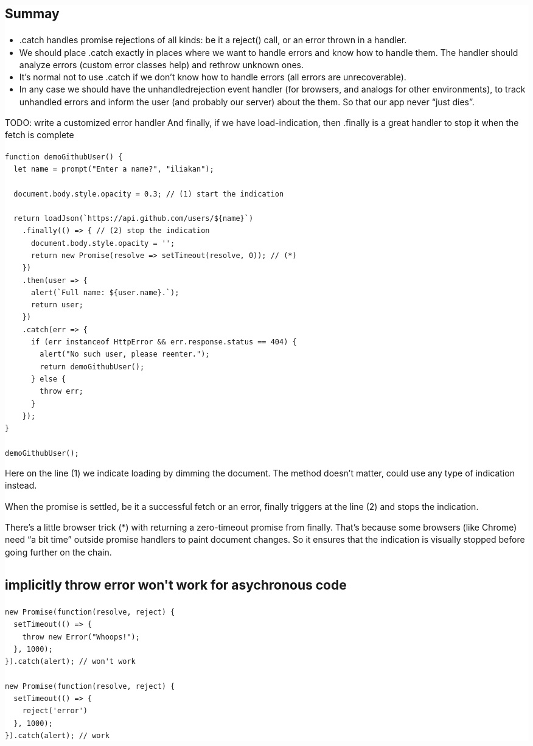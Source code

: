 ## Summay
* .catch handles promise rejections of all kinds: be it a reject() call, or an error thrown in a handler.
* We should place .catch exactly in places where we want to handle errors and know how to handle them. The handler should analyze errors (custom error classes help) and rethrow unknown ones.
* It’s normal not to use .catch if we don’t know how to handle errors (all errors are unrecoverable).
* In any case we should have the unhandledrejection event handler (for browsers, and analogs for other environments), to track unhandled errors and inform the user (and probably our server) about the them. So that our app never “just dies”.

TODO: write a customized error handler
And finally, if we have load-indication, then .finally is a great handler to stop it when the fetch is complete
```
function demoGithubUser() {
  let name = prompt("Enter a name?", "iliakan");

  document.body.style.opacity = 0.3; // (1) start the indication

  return loadJson(`https://api.github.com/users/${name}`)
    .finally(() => { // (2) stop the indication
      document.body.style.opacity = '';
      return new Promise(resolve => setTimeout(resolve, 0)); // (*)
    })
    .then(user => {
      alert(`Full name: ${user.name}.`);
      return user;
    })
    .catch(err => {
      if (err instanceof HttpError && err.response.status == 404) {
        alert("No such user, please reenter.");
        return demoGithubUser();
      } else {
        throw err;
      }
    });
}

demoGithubUser();
```
Here on the line (1) we indicate loading by dimming the document. The method doesn’t matter, could use any type of indication instead.

When the promise is settled, be it a successful fetch or an error, finally triggers at the line (2) and stops the indication.

There’s a little browser trick (*) with returning a zero-timeout promise from finally. That’s because some browsers (like Chrome) need “a bit time” outside promise handlers to paint document changes. So it ensures that the indication is visually stopped before going further on the chain.

## implicitly throw error won't work for asychronous code
```
new Promise(function(resolve, reject) {
  setTimeout(() => {
    throw new Error("Whoops!");
  }, 1000);
}).catch(alert); // won't work

new Promise(function(resolve, reject) {
  setTimeout(() => {
    reject('error')
  }, 1000);
}).catch(alert); // work
```